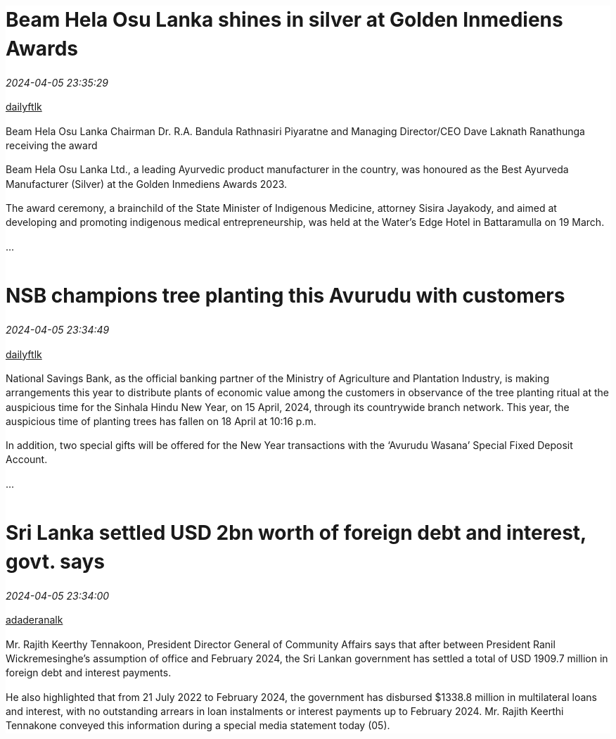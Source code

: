 
# Beam Hela Osu Lanka shines in silver at Golden Inmediens Awards

*2024-04-05 23:35:29*

[dailyftlk](https://www.ft.lk/business/Beam-Hela-Osu-Lanka-shines-in-silver-at-Golden-Inmediens-Awards/34-760380)

Beam Hela Osu Lanka Chairman Dr. R.A. Bandula Rathnasiri Piyaratne and Managing Director/CEO Dave Laknath Ranathunga receiving the award

Beam Hela Osu Lanka Ltd., a leading Ayurvedic product manufacturer in the country, was honoured as the Best Ayurveda Manufacturer (Silver) at the Golden Inmediens Awards 2023.

The award ceremony, a brainchild of the State Minister of Indigenous Medicine, attorney Sisira Jayakody, and aimed at developing and promoting indigenous medical entrepreneurship, was held at the Water’s Edge Hotel in Battaramulla on 19 March.

...



# NSB champions tree planting this Avurudu with customers

*2024-04-05 23:34:49*

[dailyftlk](https://www.ft.lk/business/NSB-champions-tree-planting-this-Avurudu-with-customers/34-760379)

National Savings Bank, as the official banking partner of the Ministry of Agriculture and Plantation Industry, is making arrangements this year to distribute plants of economic value among the customers in observance of the tree planting ritual at the auspicious time for the Sinhala Hindu New Year, on 15 April, 2024, through its countrywide branch network. This year, the auspicious time of planting trees has fallen on 18 April at 10:16 p.m.

In addition, two special gifts will be offered for the New Year transactions with the ‘Avurudu Wasana’ Special Fixed Deposit Account.

...



# Sri Lanka settled USD 2bn worth of foreign debt and interest, govt. says

*2024-04-05 23:34:00*

[adaderanalk](https://www.adaderana.lk/news/98460/sri-lanka-settled-usd-2bn-worth-of-foreign-debt-and-interest-govt-says)

Mr. Rajith Keerthy Tennakoon, President Director General of Community Affairs says that after between President Ranil Wickremesinghe’s assumption of office and February 2024, the Sri Lankan government has settled a total of USD 1909.7 million in foreign debt and interest payments.

He also highlighted that from 21 July 2022 to February 2024, the government has disbursed $1338.8 million in multilateral loans and interest, with no outstanding arrears in loan instalments or interest payments up to February 2024. Mr. Rajith Keerthi Tennakone conveyed this information during a special media statement today (05).
